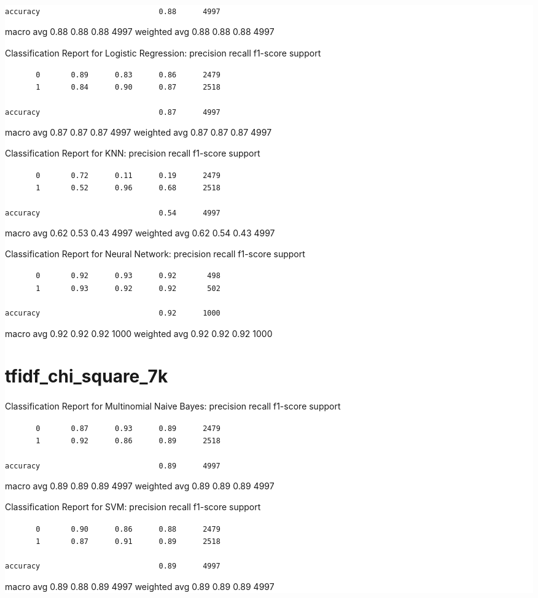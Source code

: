     accuracy                           0.88      4997
   macro avg       0.88      0.88      0.88      4997
weighted avg       0.88      0.88      0.88      4997



Classification Report for Logistic Regression:
              precision    recall  f1-score   support

           0       0.89      0.83      0.86      2479
           1       0.84      0.90      0.87      2518

    accuracy                           0.87      4997
   macro avg       0.87      0.87      0.87      4997
weighted avg       0.87      0.87      0.87      4997



Classification Report for KNN:
              precision    recall  f1-score   support

           0       0.72      0.11      0.19      2479
           1       0.52      0.96      0.68      2518

    accuracy                           0.54      4997
   macro avg       0.62      0.53      0.43      4997
weighted avg       0.62      0.54      0.43      4997

Classification Report for Neural Network:
              precision    recall  f1-score   support

           0       0.92      0.93      0.92       498
           1       0.93      0.92      0.92       502

    accuracy                           0.92      1000
   macro avg       0.92      0.92      0.92      1000
weighted avg       0.92      0.92      0.92      1000

# tfidf_chi_square_7k
Classification Report for Multinomial Naive Bayes:
              precision    recall  f1-score   support

           0       0.87      0.93      0.89      2479
           1       0.92      0.86      0.89      2518

    accuracy                           0.89      4997
   macro avg       0.89      0.89      0.89      4997
weighted avg       0.89      0.89      0.89      4997



Classification Report for SVM:
              precision    recall  f1-score   support

           0       0.90      0.86      0.88      2479
           1       0.87      0.91      0.89      2518

    accuracy                           0.89      4997
   macro avg       0.89      0.88      0.89      4997
weighted avg       0.89      0.89      0.89      4997
